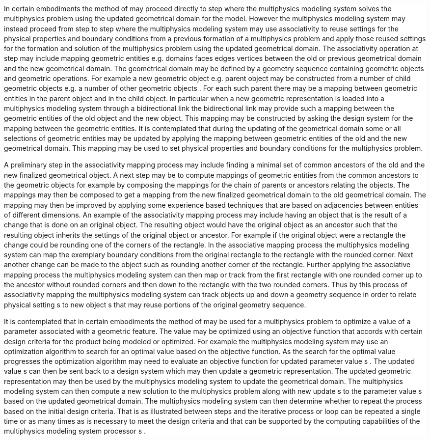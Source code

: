 In certain embodiments the method of may proceed directly to step where the multiphysics modeling system solves the multiphysics problem using the updated geometrical domain for the model. However the multiphysics modeling system may instead proceed from step to step where the multiphysics modeling system may use associativity to reuse settings for the physical properties and boundary conditions from a previous formation of a multiphysics problem and apply those reused settings for the formation and solution of the multiphysics problem using the updated geometrical domain. The associativity operation at step may include mapping geometric entities e.g. domains faces edges vertices between the old or previous geometrical domain and the new geometrical domain. The geometrical domain may be defined by a geometry sequence containing geometric objects and geometric operations. For example a new geometric object e.g. parent object may be constructed from a number of child geometric objects e.g. a number of other geometric objects . For each such parent there may be a mapping between geometric entities in the parent object and in the child object. In particular when a new geometric representation is loaded into a multiphysics modeling system through a bidirectional link the bidirectional link may provide such a mapping between the geometric entities of the old object and the new object. This mapping may be constructed by asking the design system for the mapping between the geometric entities. It is contemplated that during the updating of the geometrical domain some or all selections of geometric entities may be updated by applying the mapping between geometric entities of the old and the new geometrical domain. This mapping may be used to set physical properties and boundary conditions for the multiphysics problem.

A preliminary step in the associativity mapping process may include finding a minimal set of common ancestors of the old and the new finalized geometrical object. A next step may be to compute mappings of geometric entities from the common ancestors to the geometric objects for example by composing the mappings for the chain of parents or ancestors relating the objects. The mappings may then be composed to get a mapping from the new finalized geometrical domain to the old geometrical domain. The mapping may then be improved by applying some experience based techniques that are based on adjacencies between entities of different dimensions. An example of the associativity mapping process may include having an object that is the result of a change that is done on an original object. The resulting object would have the original object as an ancestor such that the resulting object inherits the settings of the original object or ancestor. For example if the original object were a rectangle the change could be rounding one of the corners of the rectangle. In the associative mapping process the multiphysics modeling system can map the exemplary boundary conditions from the original rectangle to the rectangle with the rounded corner. Next another change can be made to the object such as rounding another corner of the rectangle. Further applying the associative mapping process the multiphysics modeling system can then map or track from the first rectangle with one rounded corner up to the ancestor without rounded corners and then down to the rectangle with the two rounded corners. Thus by this process of associativity mapping the multiphysics modeling system can track objects up and down a geometry sequence in order to relate physical setting s to new object s that may reuse portions of the original geometry sequence.

It is contemplated that in certain embodiments the method of may be used for a multiphysics problem to optimize a value of a parameter associated with a geometric feature. The value may be optimized using an objective function that accords with certain design criteria for the product being modeled or optimized. For example the multiphysics modeling system may use an optimization algorithm to search for an optimal value based on the objective function. As the search for the optimal value progresses the optimization algorithm may need to evaluate an objective function for updated parameter value s . The updated value s can then be sent back to a design system which may then update a geometric representation. The updated geometric representation may then be used by the multiphysics modeling system to update the geometrical domain. The multiphysics modeling system can then compute a new solution to the multiphysics problem along with new update s to the parameter value s based on the updated geometrical domain. The multiphysics modeling system can then determine whether to repeat the process based on the initial design criteria. That is as illustrated between steps and the iterative process or loop can be repeated a single time or as many times as is necessary to meet the design criteria and that can be supported by the computing capabilities of the multiphysics modeling system processor s .
